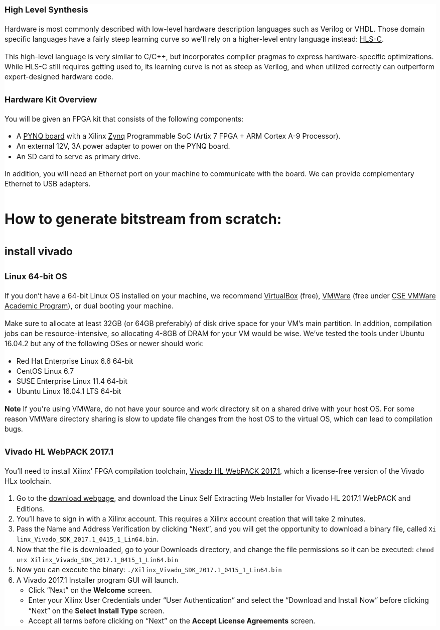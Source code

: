 
### High Level Synthesis

Hardware is most commonly described with low-level hardware description languages such as Verilog or VHDL. Those domain specific languages have a fairly steep learning curve so we’ll rely on a higher-level entry language instead: [HLS-C](https://www.xilinx.com/support/documentation-navigation/design-hubs/dh0012-vivado-high-level-synthesis-hub.html).

This high-level language is very similar to C/C++, but incorporates compiler pragmas to express hardware-specific optimizations. While HLS-C still requires getting used to, its learning curve is not as steep as Verilog, and when utilized correctly can outperform expert-designed hardware code.

### Hardware Kit Overview

You will be given an FPGA kit that consists of the following components:
* A [PYNQ board](http://www.pynq.io/) with a Xilinx [Zynq](https://www.xilinx.com/products/silicon-devices/soc/zynq-7000.html) Programmable SoC (Artix 7 FPGA + ARM Cortex A-9 Processor).
* An external 12V, 3A power adapter to power on the PYNQ board.
* An SD card to serve as primary drive.

In addition, you will need an Ethernet port on your machine to communicate with the board. We can provide complementary Ethernet to USB adapters.

# How to generate bitstream from scratch:
## install vivado
### Linux 64-bit OS

If you don’t have a 64-bit Linux OS installed on your machine, we recommend [VirtualBox](https://www.virtualbox.org/wiki/VirtualBox) (free), [VMWare](http://www.vmware.com/) (free under [CSE VMWare Academic Program](https://www.cs.washington.edu/lab/software/homeVMs)), or dual booting your machine. 

Make sure to allocate at least 32GB (or 64GB preferably) of disk drive space for your VM’s main partition. In addition, compilation jobs can be resource-intensive, so allocating 4-8GB of DRAM for your VM would be wise. We’ve tested the tools under Ubuntu 16.04.2 but any of the following OSes or newer should work:
* Red Hat Enterprise Linux 6.6 64-bit
* CentOS Linux 6.7
* SUSE Enterprise Linux 11.4 64-bit
* Ubuntu Linux 16.04.1 LTS 64-bit

**Note** If you're using VMWare, do not have your source and work directory sit on a shared drive with your host OS. For some reason VMWare directory sharing is slow to update file changes from the host OS to the virtual OS, which can lead to compilation bugs.

### Vivado HL WebPACK 2017.1

You’ll need to install Xilinx’ FPGA compilation toolchain, [Vivado HL WebPACK 2017.1](https://www.xilinx.com/products/design-tools/vivado.html), which a license-free version of the Vivado HLx toolchain.

1. Go to the [download webpage](https://www.xilinx.com/support/download.html), and download the Linux Self Extracting Web Installer for Vivado HL 2017.1 WebPACK and Editions.
2. You’ll have to sign in with a Xilinx account. This requires a Xilinx account creation that will take 2 minutes.
3. Pass the Name and Address Verification by clicking “Next”, and you will get the opportunity to download a binary file, called `Xilinx_Vivado_SDK_2017.1_0415_1_Lin64.bin`.
4. Now that the file is downloaded, go to your Downloads directory, and change the file permissions so it can be executed: `chmod u+x Xilinx_Vivado_SDK_2017.1_0415_1_Lin64.bin`
5. Now you can execute the binary: `./Xilinx_Vivado_SDK_2017.1_0415_1_Lin64.bin`
6. A Vivado 2017.1 Installer program GUI will launch.
   * Click “Next” on the **Welcome** screen.
   * Enter your Xilinx User Credentials under “User Authentication” and select the “Download and Install Now” before clicking “Next” on the **Select Install Type** screen.
   * Accept all terms before clicking on “Next” on the **Accept License Agreements** screen.